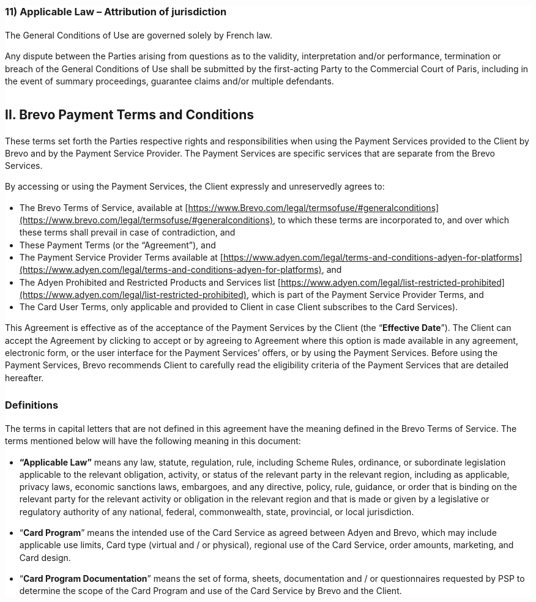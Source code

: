 ### 11) Applicable Law – Attribution of jurisdiction

The General Conditions of Use are governed solely by French law.

Any dispute between the Parties arising from questions as to the validity, interpretation and/or performance, termination or breach of the General Conditions of Use shall be submitted by the first-acting Party to the Commercial Court of Paris, including in the event of summary proceedings, guarantee claims and/or multiple defendants.

II. Brevo Payment Terms and Conditions
--------------------------------------

These terms set forth the Parties respective rights and responsibilities when using the Payment Services provided to the Client by Brevo and by the Payment Service Provider. The Payment Services are specific services that are separate from the Brevo Services.

By accessing or using the Payment Services, the Client expressly and unreservedly agrees to: 

* The Brevo Terms of Service, available at [https://www.Brevo.com/legal/termsofuse/#generalconditions](https://www.brevo.com/legal/termsofuse/#generalconditions), to which these terms are incorporated to, and over which these terms shall prevail in case of contradiction, and 
* These Payment Terms (or the “Agreement”), and 
* The Payment Service Provider Terms available at [https://www.adyen.com/legal/terms-and-conditions-adyen-for-platforms](https://www.adyen.com/legal/terms-and-conditions-adyen-for-platforms), and  
* The Adyen Prohibited and Restricted Products and Services list [https://www.adyen.com/legal/list-restricted-prohibited](https://www.adyen.com/legal/list-restricted-prohibited), which is part of the Payment Service Provider Terms, and
* The Card User Terms, only applicable and provided to Client in case Client subscribes to the Card Services).

This Agreement is effective as of the acceptance of the Payment Services by the Client (the “**Effective Date**”). The Client can accept the Agreement by clicking to accept or by agreeing to Agreement where this option is made available in any agreement, electronic form, or the user interface for the Payment Services’ offers, or by using the Payment Services. Before using the Payment Services, Brevo recommends Client to carefully read the eligibility criteria of the Payment Services that are detailed hereafter. 

### **Definitions**

The terms in capital letters that are not defined in this agreement have the meaning defined in the Brevo Terms of Service. The terms mentioned below will have the following meaning in this document:

* **“Applicable Law”** means any law, statute, regulation, rule, including Scheme Rules, ordinance, or subordinate legislation applicable to the relevant obligation, activity, or status of the relevant party in the relevant region, including as applicable, privacy laws, economic sanctions laws, embargoes, and any directive, policy, rule, guidance, or order that is binding on the relevant party for the relevant activity or obligation in the relevant region and that is made or given by a legislative or regulatory authority of any national, federal, commonwealth, state, provincial, or local jurisdiction.
* “**Card Program**” means the intended use of the Card Service as agreed between Adyen and Brevo, which may include applicable use limits, Card type (virtual and / or physical), regional use of the Card Service, order amounts, marketing, and Card design.

* “**Card Program Documentation**” means the set of forma, sheets, documentation and / or questionnaires requested by PSP to determine the scope of the Card Program and use of the Card Service by Brevo and the Client.
